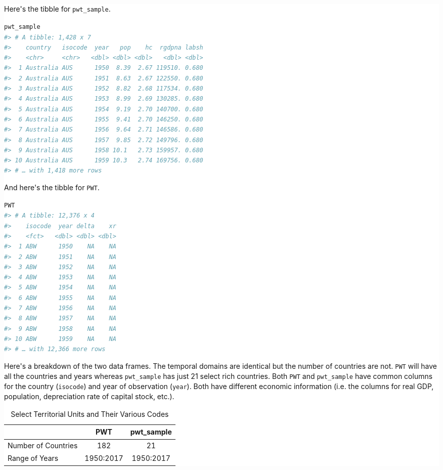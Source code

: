 Here's the tibble for `pwt_sample`.


```r
pwt_sample
#> # A tibble: 1,428 x 7
#>    country   isocode  year   pop    hc  rgdpna labsh
#>    <chr>     <chr>   <dbl> <dbl> <dbl>   <dbl> <dbl>
#>  1 Australia AUS      1950  8.39  2.67 119510. 0.680
#>  2 Australia AUS      1951  8.63  2.67 122550. 0.680
#>  3 Australia AUS      1952  8.82  2.68 117534. 0.680
#>  4 Australia AUS      1953  8.99  2.69 130285. 0.680
#>  5 Australia AUS      1954  9.19  2.70 140700. 0.680
#>  6 Australia AUS      1955  9.41  2.70 146250. 0.680
#>  7 Australia AUS      1956  9.64  2.71 146586. 0.680
#>  8 Australia AUS      1957  9.85  2.72 149796. 0.680
#>  9 Australia AUS      1958 10.1   2.73 159957. 0.680
#> 10 Australia AUS      1959 10.3   2.74 169756. 0.680
#> # … with 1,418 more rows
```

And here's the tibble for `PWT`.


```r
PWT
#> # A tibble: 12,376 x 4
#>    isocode  year delta    xr
#>    <fct>   <dbl> <dbl> <dbl>
#>  1 ABW      1950    NA    NA
#>  2 ABW      1951    NA    NA
#>  3 ABW      1952    NA    NA
#>  4 ABW      1953    NA    NA
#>  5 ABW      1954    NA    NA
#>  6 ABW      1955    NA    NA
#>  7 ABW      1956    NA    NA
#>  8 ABW      1957    NA    NA
#>  9 ABW      1958    NA    NA
#> 10 ABW      1959    NA    NA
#> # … with 12,366 more rows
```

Here's a breakdown of the two data frames. The temporal domains are identical but the number of countries are not. `PWT` will have all the countries and years whereas `pwt_sample` has just 21 select rich countries.  Both `PWT` and `pwt_sample` have common columns for the country (`isocode`) and year of observation (`year`). Both have different economic information (i.e. the columns for real GDP, population, depreciation rate of capital stock, etc.).

<table id="stevetable">
<caption>Select Territorial Units and Their Various Codes</caption>
 <thead>
  <tr>
   <th style="text-align:left;">  </th>
   <th style="text-align:center;"> PWT </th>
   <th style="text-align:center;"> pwt_sample </th>
  </tr>
 </thead>
<tbody>
  <tr>
   <td style="text-align:left;"> Number of Countries </td>
   <td style="text-align:center;"> 182 </td>
   <td style="text-align:center;"> 21 </td>
  </tr>
  <tr>
   <td style="text-align:left;"> Range of Years </td>
   <td style="text-align:center;"> 1950:2017 </td>
   <td style="text-align:center;"> 1950:2017 </td>